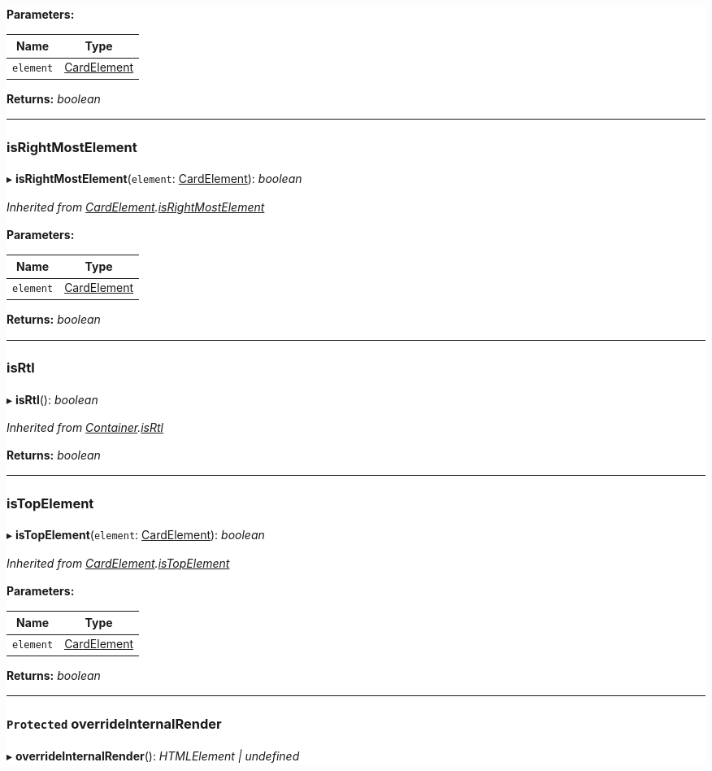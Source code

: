 **Parameters:**

| Name      | Type                          |
| --------- | ----------------------------- |
| `element` | [CardElement](cardelement.md) |

**Returns:** _boolean_

---

### isRightMostElement

▸ **isRightMostElement**(`element`: [CardElement](cardelement.md)): _boolean_

_Inherited from [CardElement](cardelement.md).[isRightMostElement](cardelement.md#isrightmostelement)_

**Parameters:**

| Name      | Type                          |
| --------- | ----------------------------- |
| `element` | [CardElement](cardelement.md) |

**Returns:** _boolean_

---

### isRtl

▸ **isRtl**(): _boolean_

_Inherited from [Container](container.md).[isRtl](container.md#isrtl)_

**Returns:** _boolean_

---

### isTopElement

▸ **isTopElement**(`element`: [CardElement](cardelement.md)): _boolean_

_Inherited from [CardElement](cardelement.md).[isTopElement](cardelement.md#istopelement)_

**Parameters:**

| Name      | Type                          |
| --------- | ----------------------------- |
| `element` | [CardElement](cardelement.md) |

**Returns:** _boolean_

---

### `Protected` overrideInternalRender

▸ **overrideInternalRender**(): _HTMLElement | undefined_
